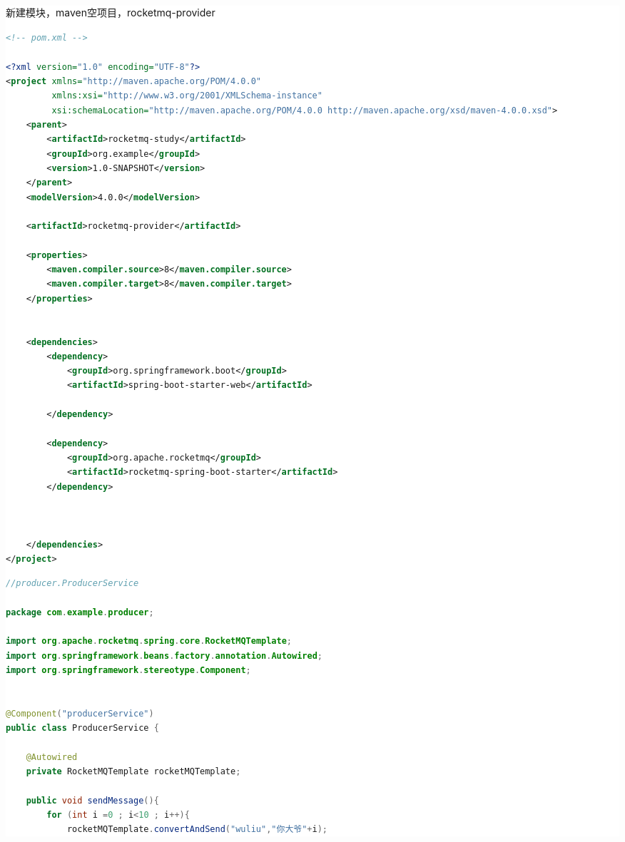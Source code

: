 



新建模块，maven空项目，rocketmq-provider

```xml
<!-- pom.xml -->

<?xml version="1.0" encoding="UTF-8"?>
<project xmlns="http://maven.apache.org/POM/4.0.0"
         xmlns:xsi="http://www.w3.org/2001/XMLSchema-instance"
         xsi:schemaLocation="http://maven.apache.org/POM/4.0.0 http://maven.apache.org/xsd/maven-4.0.0.xsd">
    <parent>
        <artifactId>rocketmq-study</artifactId>
        <groupId>org.example</groupId>
        <version>1.0-SNAPSHOT</version>
    </parent>
    <modelVersion>4.0.0</modelVersion>

    <artifactId>rocketmq-provider</artifactId>

    <properties>
        <maven.compiler.source>8</maven.compiler.source>
        <maven.compiler.target>8</maven.compiler.target>
    </properties>


    <dependencies>
        <dependency>
            <groupId>org.springframework.boot</groupId>
            <artifactId>spring-boot-starter-web</artifactId>

        </dependency>

        <dependency>
            <groupId>org.apache.rocketmq</groupId>
            <artifactId>rocketmq-spring-boot-starter</artifactId>
        </dependency>



    </dependencies>
</project>
```



```java
//producer.ProducerService
    
package com.example.producer;

import org.apache.rocketmq.spring.core.RocketMQTemplate;
import org.springframework.beans.factory.annotation.Autowired;
import org.springframework.stereotype.Component;


@Component("producerService")
public class ProducerService {

    @Autowired
    private RocketMQTemplate rocketMQTemplate;

    public void sendMessage(){
        for (int i =0 ; i<10 ; i++){
            rocketMQTemplate.convertAndSend("wuliu","你大爷"+i);
```